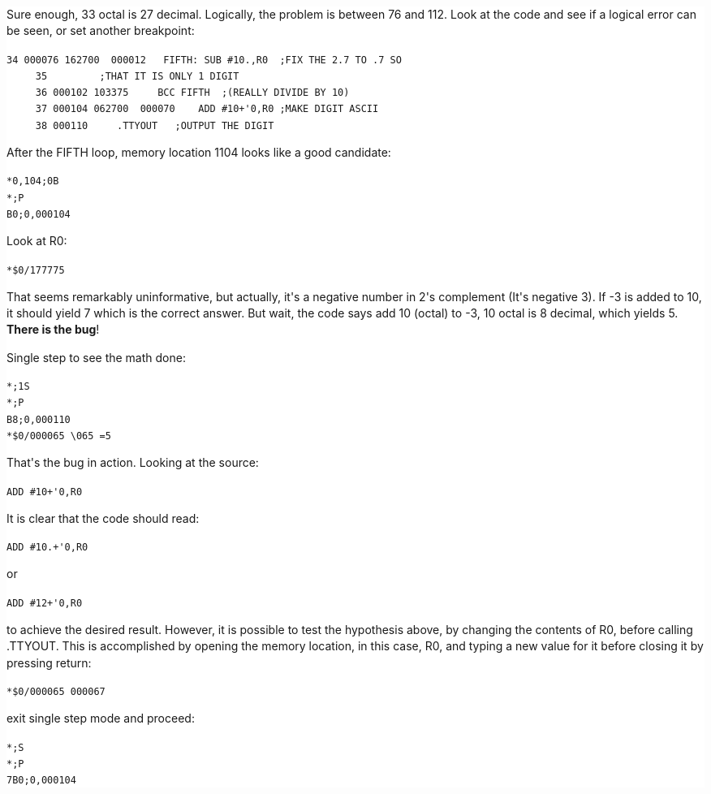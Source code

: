 Sure enough, 33 octal is 27 decimal. Logically, the problem is between 76 and 112. Look at the code and see if a logical error can be seen, or set another breakpoint:

```
34 000076 162700  000012   FIFTH: SUB #10.,R0  ;FIX THE 2.7 TO .7 SO
     35         ;THAT IT IS ONLY 1 DIGIT
     36 000102 103375     BCC FIFTH  ;(REALLY DIVIDE BY 10)
     37 000104 062700  000070    ADD #10+'0,R0 ;MAKE DIGIT ASCII
     38 000110     .TTYOUT   ;OUTPUT THE DIGIT
```

After the FIFTH loop, memory location 1104 looks like a good candidate:

```
*0,104;0B
*;P
B0;0,000104
```

Look at R0:

`*$0/177775`

That seems remarkably uninformative, but actually, it's a negative number in 2's complement (It's negative 3). If -3 is added to 10, it should yield 7 which is the correct answer. But wait, the code says add 10 (octal) to -3, 10 octal is 8 decimal, which yields 5. **There is the bug**!

Single step to see the math done:

```
*;1S
*;P
B8;0,000110
*$0/000065 \065 =5
```

That's the bug in action. Looking at the source:

`ADD #10+'0,R0`

It is clear that the code should read:

`ADD #10.+'0,R0`

or

`ADD #12+'0,R0`

to achieve the desired result. However, it is possible to test the hypothesis above, by changing the contents of R0, before calling .TTYOUT. This is accomplished by opening the memory location, in this case, R0, and typing a new value for it before closing it by pressing return:

`*$0/000065 000067`

exit single step mode and proceed:

```
*;S
*;P
7B0;0,000104
```
